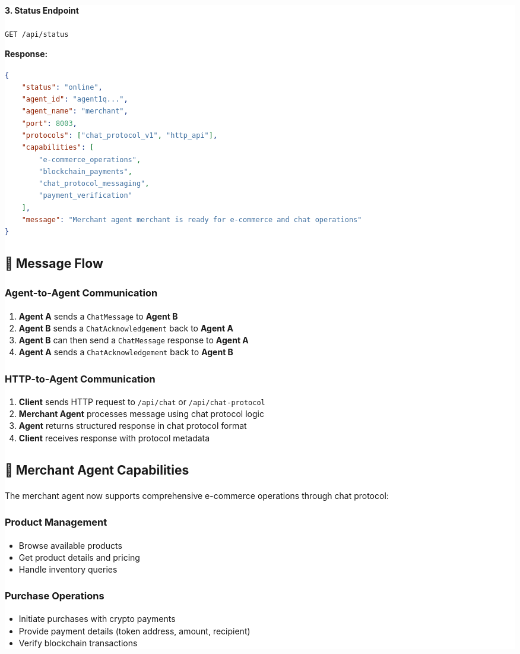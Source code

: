 #### **3. Status Endpoint**
```http
GET /api/status
```

**Response:**
```json
{
    "status": "online",
    "agent_id": "agent1q...",
    "agent_name": "merchant",
    "port": 8003,
    "protocols": ["chat_protocol_v1", "http_api"],
    "capabilities": [
        "e-commerce_operations",
        "blockchain_payments",
        "chat_protocol_messaging",
        "payment_verification"
    ],
    "message": "Merchant agent merchant is ready for e-commerce and chat operations"
}
```

## 💬 Message Flow

### **Agent-to-Agent Communication**

1. **Agent A** sends a `ChatMessage` to **Agent B**
2. **Agent B** sends a `ChatAcknowledgement` back to **Agent A**
3. **Agent B** can then send a `ChatMessage` response to **Agent A**
4. **Agent A** sends a `ChatAcknowledgement` back to **Agent B**

### **HTTP-to-Agent Communication**

1. **Client** sends HTTP request to `/api/chat` or `/api/chat-protocol`
2. **Merchant Agent** processes message using chat protocol logic
3. **Agent** returns structured response in chat protocol format
4. **Client** receives response with protocol metadata

## 🎯 Merchant Agent Capabilities

The merchant agent now supports comprehensive e-commerce operations through chat protocol:

### **Product Management**
- Browse available products
- Get product details and pricing
- Handle inventory queries

### **Purchase Operations**
- Initiate purchases with crypto payments
- Provide payment details (token address, amount, recipient)
- Verify blockchain transactions
